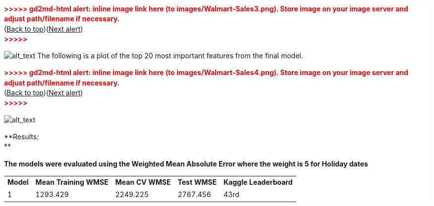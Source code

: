 

<p id="gdcalert4" ><span style="color: red; font-weight: bold">>>>>>  gd2md-html alert: inline image link here (to images/Walmart-Sales3.png). Store image on your image server and adjust path/filename if necessary. </span><br>(<a href="#">Back to top</a>)(<a href="#gdcalert5">Next alert</a>)<br><span style="color: red; font-weight: bold">>>>>> </span></p>


![alt_text](images/Walmart-Sales3.png "image_tooltip")
The following is a plot of the top 20 most important features from the final model.



<p id="gdcalert5" ><span style="color: red; font-weight: bold">>>>>>  gd2md-html alert: inline image link here (to images/Walmart-Sales4.png). Store image on your image server and adjust path/filename if necessary. </span><br>(<a href="#">Back to top</a>)(<a href="#gdcalert6">Next alert</a>)<br><span style="color: red; font-weight: bold">>>>>> </span></p>


![alt_text](images/Walmart-Sales4.png "image_tooltip")


**Results: \
**

**The models were evaluated using the Weighted Mean Absolute Error where the weight is 5 for Holiday dates**


<table>
  <tr>
   <td><strong>Model</strong>
   </td>
   <td><strong>Mean Training WMSE</strong>
   </td>
   <td><strong>Mean CV WMSE</strong>
   </td>
   <td><strong>Test WMSE</strong>
   </td>
   <td><strong>Kaggle Leaderboard</strong>
   </td>
  </tr>
  <tr>
   <td>1
   </td>
   <td>1293.429
   </td>
   <td>2249.225
   </td>
   <td>2767.456
   </td>
   <td>43rd
   </td>
  </tr>
</table>


